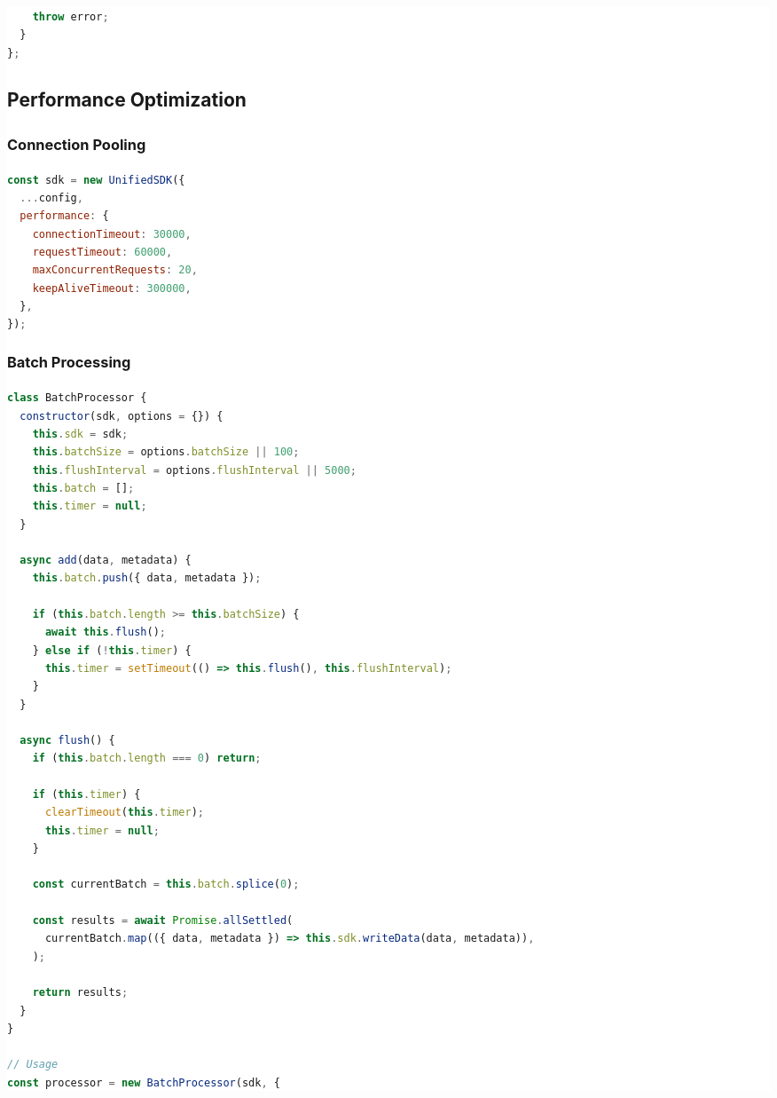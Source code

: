 ```javascript
    throw error;
  }
};
```

## Performance Optimization

### Connection Pooling

```javascript
const sdk = new UnifiedSDK({
  ...config,
  performance: {
    connectionTimeout: 30000,
    requestTimeout: 60000,
    maxConcurrentRequests: 20,
    keepAliveTimeout: 300000,
  },
});
```

### Batch Processing

```javascript
class BatchProcessor {
  constructor(sdk, options = {}) {
    this.sdk = sdk;
    this.batchSize = options.batchSize || 100;
    this.flushInterval = options.flushInterval || 5000;
    this.batch = [];
    this.timer = null;
  }

  async add(data, metadata) {
    this.batch.push({ data, metadata });

    if (this.batch.length >= this.batchSize) {
      await this.flush();
    } else if (!this.timer) {
      this.timer = setTimeout(() => this.flush(), this.flushInterval);
    }
  }

  async flush() {
    if (this.batch.length === 0) return;

    if (this.timer) {
      clearTimeout(this.timer);
      this.timer = null;
    }

    const currentBatch = this.batch.splice(0);

    const results = await Promise.allSettled(
      currentBatch.map(({ data, metadata }) => this.sdk.writeData(data, metadata)),
    );

    return results;
  }
}

// Usage
const processor = new BatchProcessor(sdk, {
```